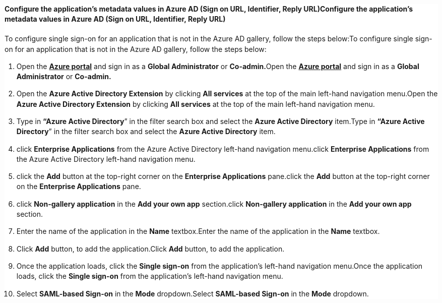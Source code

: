 #### <a name="configure-the-applications-metadata-values-in-azure-ad-sign-on-url-identifier-reply-url"></a><span data-ttu-id="32eae-214">Configure the application’s metadata values in Azure AD (Sign on URL, Identifier, Reply URL)</span><span class="sxs-lookup"><span data-stu-id="32eae-214">Configure the application’s metadata values in Azure AD (Sign on URL, Identifier, Reply URL)</span></span>

<span data-ttu-id="32eae-215">To configure single sign-on for an application that is not in the Azure AD gallery, follow the steps below:</span><span class="sxs-lookup"><span data-stu-id="32eae-215">To configure single sign-on for an application that is not in the Azure AD gallery, follow the steps below:</span></span>

1.  <span data-ttu-id="32eae-216">Open the [**Azure portal**](https://portal.azure.com/) and sign in as a **Global Administrator** or **Co-admin.**</span><span class="sxs-lookup"><span data-stu-id="32eae-216">Open the [**Azure portal**](https://portal.azure.com/) and sign in as a **Global Administrator** or **Co-admin.**</span></span>

2.  <span data-ttu-id="32eae-217">Open the **Azure Active Directory Extension** by clicking **All services** at the top of the main left-hand navigation menu.</span><span class="sxs-lookup"><span data-stu-id="32eae-217">Open the **Azure Active Directory Extension** by clicking **All services** at the top of the main left-hand navigation menu.</span></span>

3.  <span data-ttu-id="32eae-218">Type in **“Azure Active Directory**” in the filter search box and select the **Azure Active Directory** item.</span><span class="sxs-lookup"><span data-stu-id="32eae-218">Type in **“Azure Active Directory**” in the filter search box and select the **Azure Active Directory** item.</span></span>

4.  <span data-ttu-id="32eae-219">click **Enterprise Applications** from the Azure Active Directory left-hand navigation menu.</span><span class="sxs-lookup"><span data-stu-id="32eae-219">click **Enterprise Applications** from the Azure Active Directory left-hand navigation menu.</span></span>

5.  <span data-ttu-id="32eae-220">click the **Add** button at the top-right corner on the **Enterprise Applications** pane.</span><span class="sxs-lookup"><span data-stu-id="32eae-220">click the **Add** button at the top-right corner on the **Enterprise Applications** pane.</span></span>

6.  <span data-ttu-id="32eae-221">click **Non-gallery application** in the **Add your own app** section.</span><span class="sxs-lookup"><span data-stu-id="32eae-221">click **Non-gallery application** in the **Add your own app** section.</span></span>

7.  <span data-ttu-id="32eae-222">Enter the name of the application in the **Name** textbox.</span><span class="sxs-lookup"><span data-stu-id="32eae-222">Enter the name of the application in the **Name** textbox.</span></span>

8.  <span data-ttu-id="32eae-223">Click **Add** button, to add the application.</span><span class="sxs-lookup"><span data-stu-id="32eae-223">Click **Add** button, to add the application.</span></span>

9.  <span data-ttu-id="32eae-224">Once the application loads, click the **Single sign-on** from the application’s left-hand navigation menu.</span><span class="sxs-lookup"><span data-stu-id="32eae-224">Once the application loads, click the **Single sign-on** from the application’s left-hand navigation menu.</span></span>

10. <span data-ttu-id="32eae-225">Select **SAML-based Sign-on** in the **Mode** dropdown.</span><span class="sxs-lookup"><span data-stu-id="32eae-225">Select **SAML-based Sign-on** in the **Mode** dropdown.</span></span>
